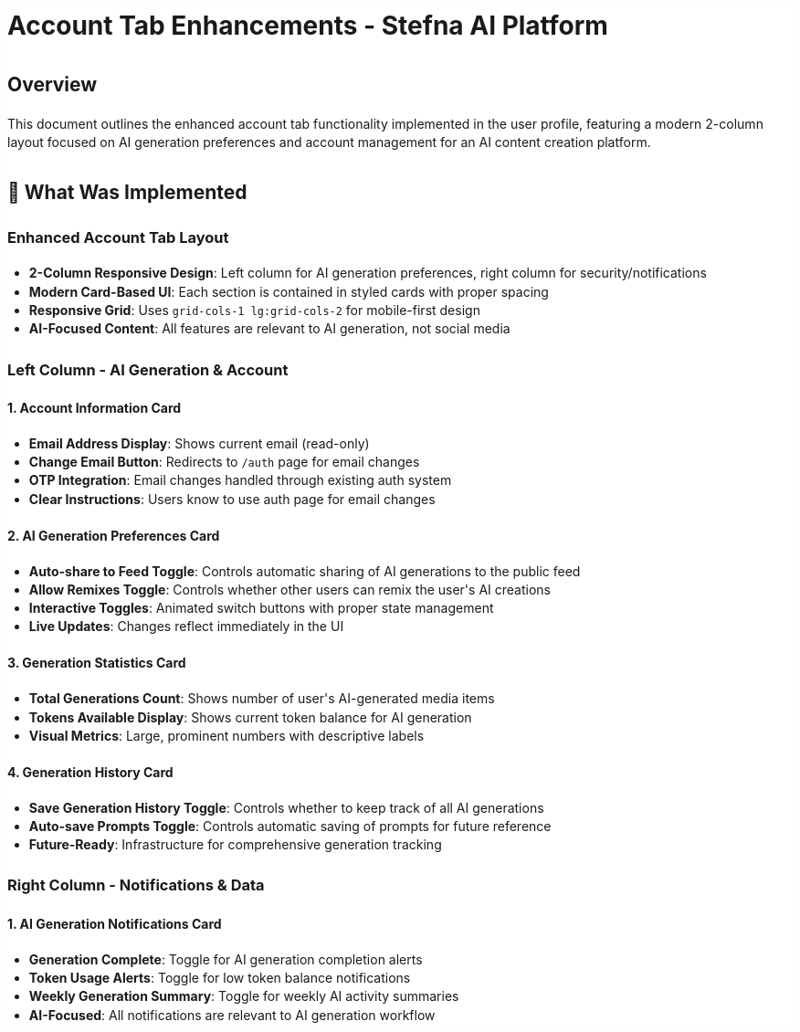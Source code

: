 # Account Tab Enhancements - Stefna AI Platform

## Overview
This document outlines the enhanced account tab functionality implemented in the user profile, featuring a modern 2-column layout focused on AI generation preferences and account management for an AI content creation platform.

## 🎯 **What Was Implemented**

### **Enhanced Account Tab Layout**
- **2-Column Responsive Design**: Left column for AI generation preferences, right column for security/notifications
- **Modern Card-Based UI**: Each section is contained in styled cards with proper spacing
- **Responsive Grid**: Uses `grid-cols-1 lg:grid-cols-2` for mobile-first design
- **AI-Focused Content**: All features are relevant to AI generation, not social media

### **Left Column - AI Generation & Account**

#### **1. Account Information Card**
- **Email Address Display**: Shows current email (read-only)
- **Change Email Button**: Redirects to `/auth` page for email changes
- **OTP Integration**: Email changes handled through existing auth system
- **Clear Instructions**: Users know to use auth page for email changes

#### **2. AI Generation Preferences Card**
- **Auto-share to Feed Toggle**: Controls automatic sharing of AI generations to the public feed
- **Allow Remixes Toggle**: Controls whether other users can remix the user's AI creations
- **Interactive Toggles**: Animated switch buttons with proper state management
- **Live Updates**: Changes reflect immediately in the UI

#### **3. Generation Statistics Card**
- **Total Generations Count**: Shows number of user's AI-generated media items
- **Tokens Available Display**: Shows current token balance for AI generation
- **Visual Metrics**: Large, prominent numbers with descriptive labels

#### **4. Generation History Card**
- **Save Generation History Toggle**: Controls whether to keep track of all AI generations
- **Auto-save Prompts Toggle**: Controls automatic saving of prompts for future reference
- **Future-Ready**: Infrastructure for comprehensive generation tracking

### **Right Column - Notifications & Data**

#### **1. AI Generation Notifications Card**
- **Generation Complete**: Toggle for AI generation completion alerts
- **Token Usage Alerts**: Toggle for low token balance notifications
- **Weekly Generation Summary**: Toggle for weekly AI activity summaries
- **AI-Focused**: All notifications are relevant to AI generation workflow
